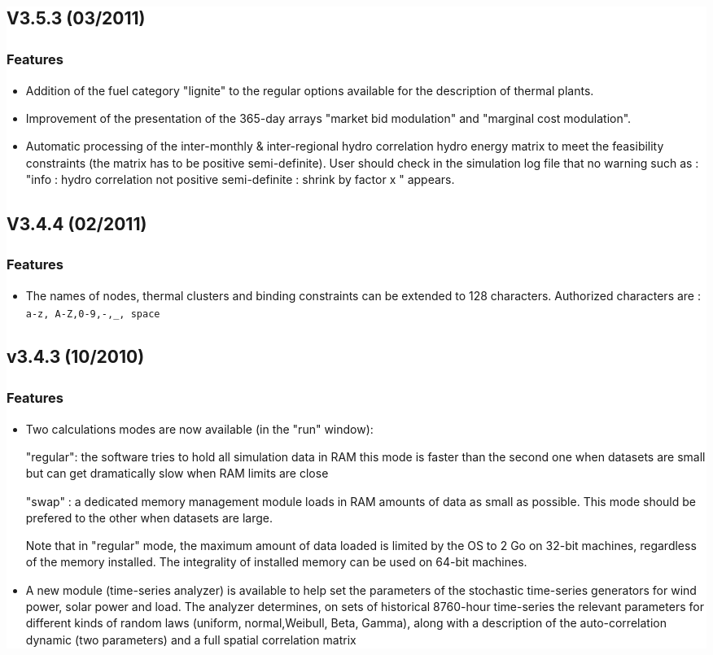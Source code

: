 
V3.5.3 (03/2011)
----------------

### Features

- Addition of the fuel category "lignite" to the regular options available
  for the description of thermal plants.

- Improvement of the presentation of the 365-day arrays "market bid modulation"
  and "marginal cost modulation".

- Automatic processing of the inter-monthly & inter-regional hydro correlation hydro
  energy matrix to meet the feasibility constraints (the matrix has to be positive
  semi-definite). User should check in the simulation log file that no warning such as :
  "info : hydro correlation not positive semi-definite : shrink by  factor x " appears.




V3.4.4 (02/2011)
----------------

### Features

- The names of nodes, thermal clusters and binding constraints can be extended to
  128 characters. Authorized characters are : `a-z, A-Z,0-9,-,_, space`




v3.4.3 (10/2010)
----------------

### Features

- Two calculations modes are now available (in the "run" window):

  "regular": the software tries to hold all simulation data in RAM
  this mode is faster than the second one when datasets are small but
  can get dramatically slow when RAM limits are close

  "swap" : a dedicated memory management module loads in RAM amounts
  of data as small as possible. This mode should be prefered to the
  other when datasets are large.

  Note that in "regular" mode, the maximum amount of data loaded is
  limited by the OS to 2 Go on 32-bit machines, regardless of the
  memory installed. The integrality of installed memory can be used
  on 64-bit machines.

- A new module (time-series analyzer) is available to help set the
  parameters of the stochastic time-series generators for wind power,
  solar power and load. The analyzer determines, on sets of historical
  8760-hour time-series the relevant parameters for different kinds of
  random laws (uniform, normal,Weibull, Beta, Gamma), along with a
  description of the auto-correlation dynamic (two parameters)
  and a full spatial correlation matrix

